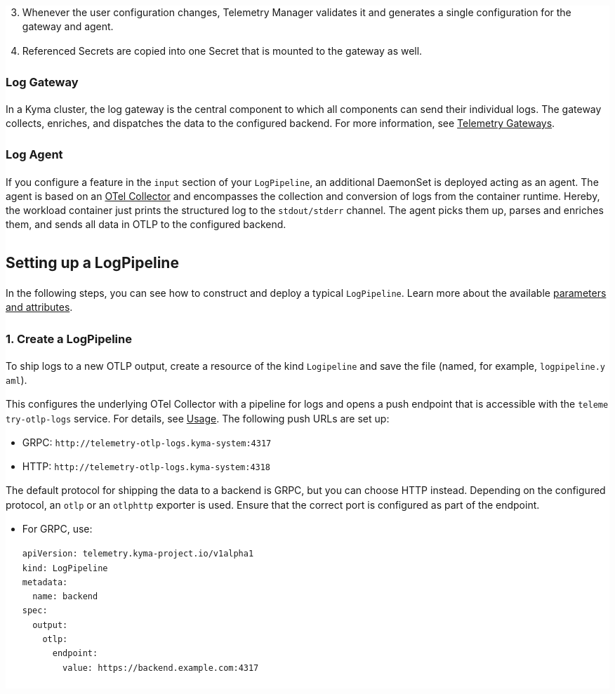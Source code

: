 3.  Whenever the user configuration changes, Telemetry Manager validates it and generates a single configuration for the gateway and agent.

4.  Referenced Secrets are copied into one Secret that is mounted to the gateway as well.




### Log Gateway

In a Kyma cluster, the log gateway is the central component to which all components can send their individual logs. The gateway collects, enriches, and dispatches the data to the configured backend. For more information, see [Telemetry Gateways](telemetry-gateways-61567b7.md).



### Log Agent

If you configure a feature in the `input` section of your `LogPipeline`, an additional DaemonSet is deployed acting as an agent. The agent is based on an [OTel Collector](https://opentelemetry.io/docs/collector/) and encompasses the collection and conversion of logs from the container runtime. Hereby, the workload container just prints the structured log to the `stdout/stderr` channel. The agent picks them up, parses and enriches them, and sends all data in OTLP to the configured backend.



<a name="loio7a5b6275e55744c9a2b89ec154144486__section_logs_setting_up_logpipeline"/>

## Setting up a LogPipeline

In the following steps, you can see how to construct and deploy a typical `LogPipeline`. Learn more about the available [parameters and attributes](https://kyma-project.io/#/telemetry-manager/user/resources/02-logpipeline).



### 1. Create a LogPipeline

To ship logs to a new OTLP output, create a resource of the kind `Logipeline` and save the file \(named, for example, `logpipeline.yaml`\).

This configures the underlying OTel Collector with a pipeline for logs and opens a push endpoint that is accessible with the `telemetry-otlp-logs` service. For details, see [Usage](telemetry-gateways-61567b7.md#loio61567b79e6db41cd81de5f58ec077201__section_usage). The following push URLs are set up:

-   GRPC: `http://telemetry-otlp-logs.kyma-system:4317`

-   HTTP: `http://telemetry-otlp-logs.kyma-system:4318`


The default protocol for shipping the data to a backend is GRPC, but you can choose HTTP instead. Depending on the configured protocol, an `otlp` or an `otlphttp` exporter is used. Ensure that the correct port is configured as part of the endpoint.

-   For GRPC, use:

    ```
    apiVersion: telemetry.kyma-project.io/v1alpha1
    kind: LogPipeline
    metadata:
      name: backend
    spec:
      output:
        otlp:
          endpoint:
            value: https://backend.example.com:4317
    
